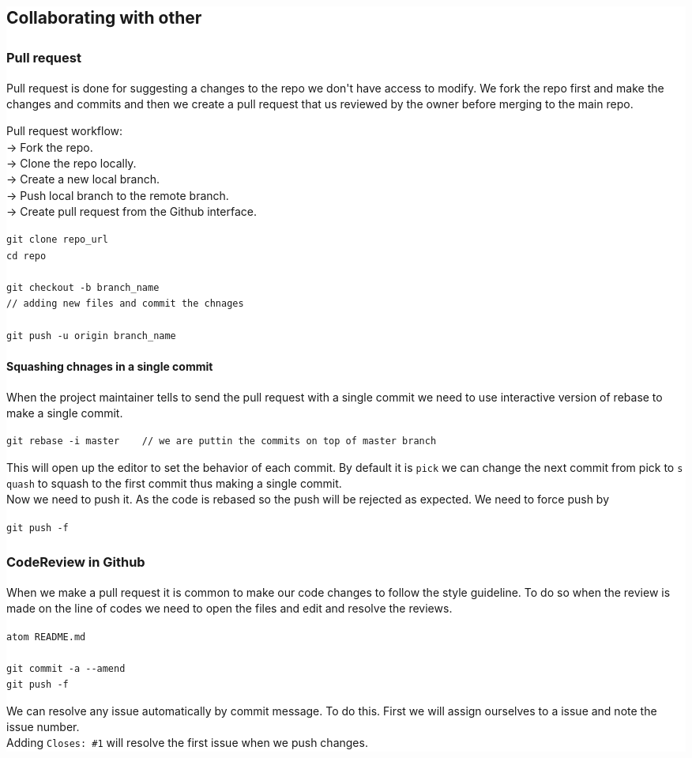 ## Collaborating with other  
### Pull request  
Pull request is done for suggesting a changes to the repo we don't have access to modify. We fork the repo first and make the changes and commits and then we create a pull request that us reviewed by the owner before merging to the main repo.  
  
Pull request workflow:  
-> Fork the repo.  
-> Clone the repo locally.    
-> Create a new local branch.  
-> Push local branch to the remote branch.  
-> Create pull request from the Github interface.  

```
git clone repo_url
cd repo

git checkout -b branch_name
// adding new files and commit the chnages  

git push -u origin branch_name
```  


#### Squashing chnages in a single commit  
When the project maintainer tells to send the pull request with a single commit we need to use interactive version of rebase to make a single commit.  
```
git rebase -i master    // we are puttin the commits on top of master branch
```    
This will open up the editor to set the behavior of each commit. By default it is `pick` we can change the next commit from pick to `squash` to squash to the first commit thus making a single commit.   
Now we need to push it. As the code is rebased so the push will be rejected as expected. We need to force push by   
```
git push -f
```  

### CodeReview in Github  
When we make a pull request it is common to make our code changes to follow the style guideline. To do so when the review is made on the line of codes we need to open the files and edit and resolve the reviews.  
```
atom README.md

git commit -a --amend  
git push -f 
```  

We can resolve any issue automatically by commit message. To do this. First we will assign ourselves to a issue and note the issue number.  
Adding `Closes: #1` will resolve the first issue when we push changes.   
  